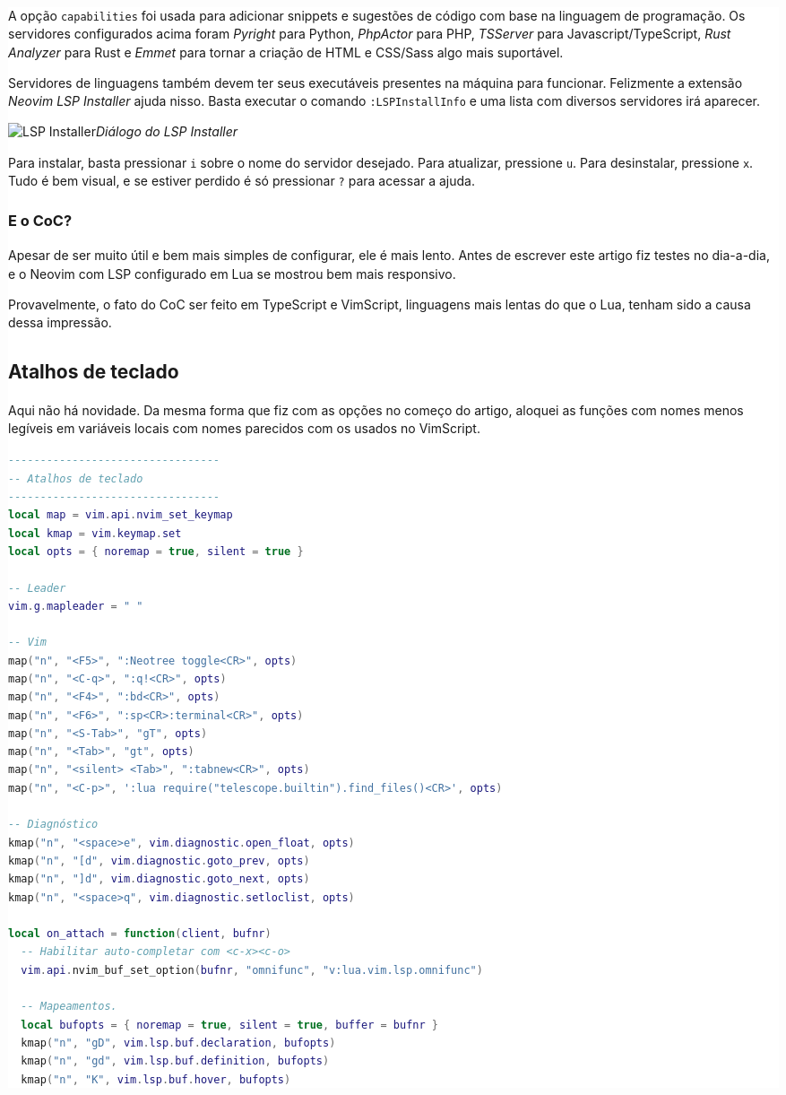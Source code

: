 A opção `capabilities` foi usada para adicionar snippets e sugestões de código com base na linguagem de programação. Os servidores configurados acima foram *Pyright* para Python, *PhpActor* para PHP, *TSServer* para Javascript/TypeScript, *Rust Analyzer* para Rust e *Emmet* para tornar a criação de HTML e CSS/Sass algo mais suportável.

Servidores de linguagens também devem ter seus executáveis presentes na máquina para funcionar. Felizmente a extensão *Neovim LSP Installer* ajuda nisso. Basta executar o comando `:LSPInstallInfo` e uma lista com diversos servidores irá aparecer.

![LSP Installer](https://i.imgur.com/PrvHZdY.png)*Diálogo do LSP Installer*

Para instalar, basta pressionar `i` sobre o nome do servidor desejado. Para atualizar, pressione `u`. Para desinstalar, pressione `x`. Tudo é bem visual, e se estiver perdido é só pressionar `?` para acessar a ajuda.

### E o CoC?

Apesar de ser muito útil e bem mais simples de configurar, ele é mais lento. Antes de escrever este artigo fiz testes no dia-a-dia, e o Neovim com LSP configurado em Lua se mostrou bem mais responsivo.

Provavelmente, o fato do CoC ser feito em TypeScript e VimScript, linguagens mais lentas do que o Lua, tenham sido a causa dessa impressão.

## Atalhos de teclado

Aqui não há novidade. Da mesma forma que fiz com as opções no começo do artigo, aloquei as funções com nomes menos legíveis em variáveis locais com nomes parecidos com os usados no VimScript.

```lua
---------------------------------
-- Atalhos de teclado
---------------------------------
local map = vim.api.nvim_set_keymap
local kmap = vim.keymap.set
local opts = { noremap = true, silent = true }

-- Leader
vim.g.mapleader = " "

-- Vim
map("n", "<F5>", ":Neotree toggle<CR>", opts)
map("n", "<C-q>", ":q!<CR>", opts)
map("n", "<F4>", ":bd<CR>", opts)
map("n", "<F6>", ":sp<CR>:terminal<CR>", opts)
map("n", "<S-Tab>", "gT", opts)
map("n", "<Tab>", "gt", opts)
map("n", "<silent> <Tab>", ":tabnew<CR>", opts)
map("n", "<C-p>", ':lua require("telescope.builtin").find_files()<CR>', opts)

-- Diagnóstico
kmap("n", "<space>e", vim.diagnostic.open_float, opts)
kmap("n", "[d", vim.diagnostic.goto_prev, opts)
kmap("n", "]d", vim.diagnostic.goto_next, opts)
kmap("n", "<space>q", vim.diagnostic.setloclist, opts)

local on_attach = function(client, bufnr)
  -- Habilitar auto-completar com <c-x><c-o>
  vim.api.nvim_buf_set_option(bufnr, "omnifunc", "v:lua.vim.lsp.omnifunc")

  -- Mapeamentos.
  local bufopts = { noremap = true, silent = true, buffer = bufnr }
  kmap("n", "gD", vim.lsp.buf.declaration, bufopts)
  kmap("n", "gd", vim.lsp.buf.definition, bufopts)
  kmap("n", "K", vim.lsp.buf.hover, bufopts)
```